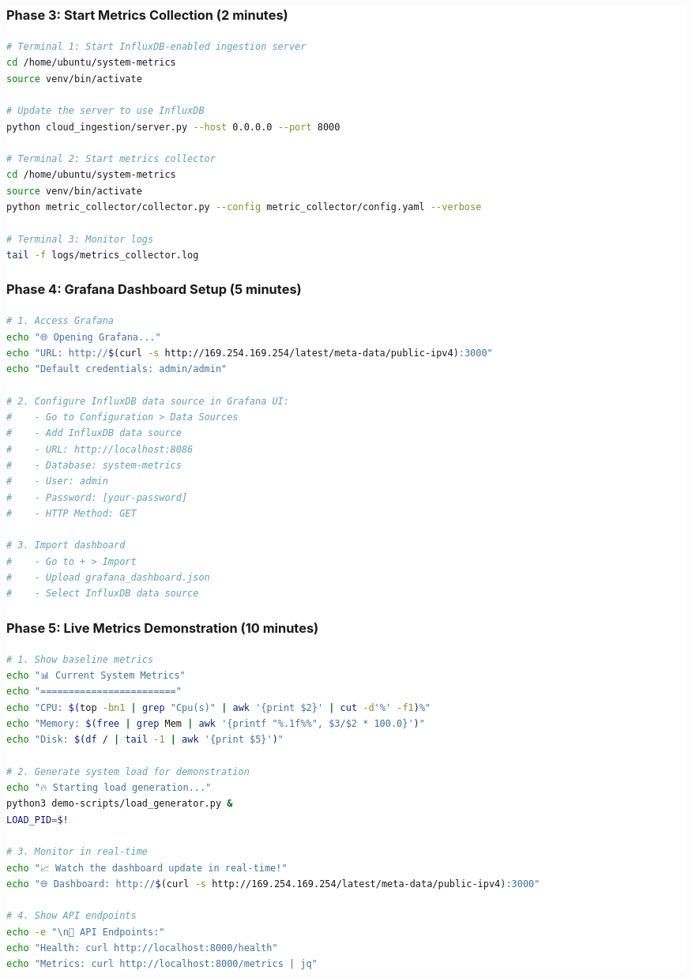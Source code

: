 ### Phase 3: Start Metrics Collection (2 minutes)

```bash
# Terminal 1: Start InfluxDB-enabled ingestion server
cd /home/ubuntu/system-metrics
source venv/bin/activate

# Update the server to use InfluxDB
python cloud_ingestion/server.py --host 0.0.0.0 --port 8000

# Terminal 2: Start metrics collector
cd /home/ubuntu/system-metrics
source venv/bin/activate
python metric_collector/collector.py --config metric_collector/config.yaml --verbose

# Terminal 3: Monitor logs
tail -f logs/metrics_collector.log
```

### Phase 4: Grafana Dashboard Setup (5 minutes)

```bash
# 1. Access Grafana
echo "🌐 Opening Grafana..."
echo "URL: http://$(curl -s http://169.254.169.254/latest/meta-data/public-ipv4):3000"
echo "Default credentials: admin/admin"

# 2. Configure InfluxDB data source in Grafana UI:
#    - Go to Configuration > Data Sources
#    - Add InfluxDB data source
#    - URL: http://localhost:8086
#    - Database: system-metrics
#    - User: admin
#    - Password: [your-password]
#    - HTTP Method: GET

# 3. Import dashboard
#    - Go to + > Import
#    - Upload grafana_dashboard.json
#    - Select InfluxDB data source
```

### Phase 5: Live Metrics Demonstration (10 minutes)

```bash
# 1. Show baseline metrics
echo "📊 Current System Metrics"
echo "========================"
echo "CPU: $(top -bn1 | grep "Cpu(s)" | awk '{print $2}' | cut -d'%' -f1)%"
echo "Memory: $(free | grep Mem | awk '{printf "%.1f%%", $3/$2 * 100.0}')"
echo "Disk: $(df / | tail -1 | awk '{print $5}')"

# 2. Generate system load for demonstration
echo "🔥 Starting load generation..."
python3 demo-scripts/load_generator.py &
LOAD_PID=$!

# 3. Monitor in real-time
echo "📈 Watch the dashboard update in real-time!"
echo "🌐 Dashboard: http://$(curl -s http://169.254.169.254/latest/meta-data/public-ipv4):3000"

# 4. Show API endpoints
echo -e "\n🔗 API Endpoints:"
echo "Health: curl http://localhost:8000/health"
echo "Metrics: curl http://localhost:8000/metrics | jq"
```